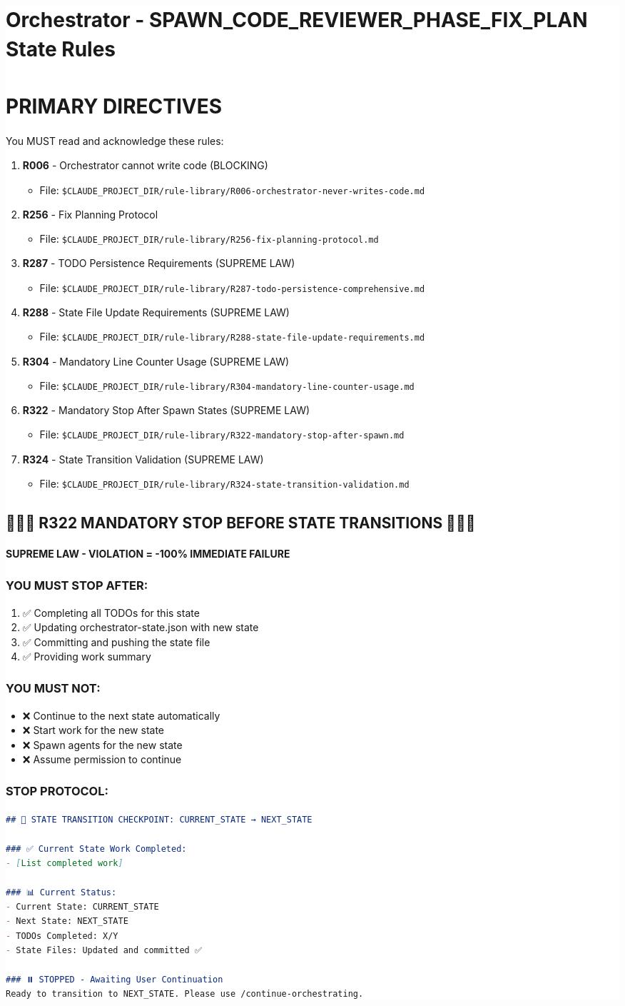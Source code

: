 # Orchestrator - SPAWN_CODE_REVIEWER_PHASE_FIX_PLAN State Rules

# PRIMARY DIRECTIVES

You MUST read and acknowledge these rules:

1. **R006** - Orchestrator cannot write code (BLOCKING)
   - File: `$CLAUDE_PROJECT_DIR/rule-library/R006-orchestrator-never-writes-code.md`

2. **R256** - Fix Planning Protocol
   - File: `$CLAUDE_PROJECT_DIR/rule-library/R256-fix-planning-protocol.md`

4. **R287** - TODO Persistence Requirements (SUPREME LAW)
   - File: `$CLAUDE_PROJECT_DIR/rule-library/R287-todo-persistence-comprehensive.md`

5. **R288** - State File Update Requirements (SUPREME LAW)
   - File: `$CLAUDE_PROJECT_DIR/rule-library/R288-state-file-update-requirements.md`

6. **R304** - Mandatory Line Counter Usage (SUPREME LAW)
   - File: `$CLAUDE_PROJECT_DIR/rule-library/R304-mandatory-line-counter-usage.md`

7. **R322** - Mandatory Stop After Spawn States (SUPREME LAW)
   - File: `$CLAUDE_PROJECT_DIR/rule-library/R322-mandatory-stop-after-spawn.md`

8. **R324** - State Transition Validation (SUPREME LAW)
   - File: `$CLAUDE_PROJECT_DIR/rule-library/R324-state-transition-validation.md`


## 🛑🛑🛑 R322 MANDATORY STOP BEFORE STATE TRANSITIONS 🛑🛑🛑

**SUPREME LAW - VIOLATION = -100% IMMEDIATE FAILURE**

### YOU MUST STOP AFTER:
1. ✅ Completing all TODOs for this state
2. ✅ Updating orchestrator-state.json with new state
3. ✅ Committing and pushing the state file  
4. ✅ Providing work summary

### YOU MUST NOT:
- ❌ Continue to the next state automatically
- ❌ Start work for the new state
- ❌ Spawn agents for the new state
- ❌ Assume permission to continue

### STOP PROTOCOL:
```markdown
## 🛑 STATE TRANSITION CHECKPOINT: CURRENT_STATE → NEXT_STATE

### ✅ Current State Work Completed:
- [List completed work]

### 📊 Current Status:
- Current State: CURRENT_STATE
- Next State: NEXT_STATE
- TODOs Completed: X/Y
- State Files: Updated and committed ✅

### ⏸️ STOPPED - Awaiting User Continuation
Ready to transition to NEXT_STATE. Please use /continue-orchestrating.
```

